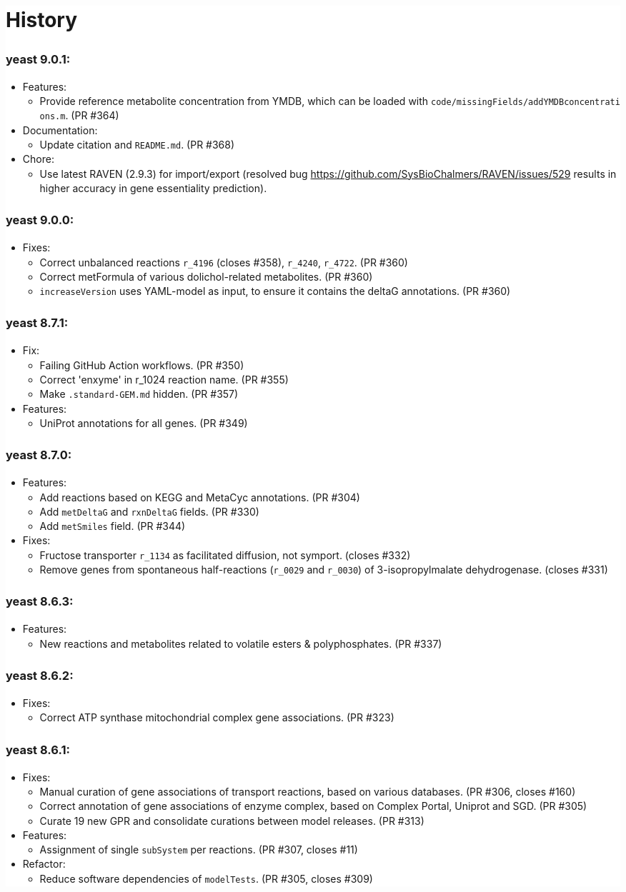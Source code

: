 # History

### yeast 9.0.1:
- Features:
  - Provide reference metabolite concentration from YMDB, which can be loaded with `code/missingFields/addYMDBconcentrations.m`. (PR #364)
- Documentation:
  - Update citation and `README.md`. (PR #368)
- Chore:
  - Use latest RAVEN (2.9.3) for import/export (resolved bug https://github.com/SysBioChalmers/RAVEN/issues/529 results in higher accuracy in gene essentiality prediction).

### yeast 9.0.0:
- Fixes:
  - Correct unbalanced reactions `r_4196` (closes #358), `r_4240`, `r_4722`. (PR #360)
  - Correct metFormula of various dolichol-related metabolites. (PR #360)
  - `increaseVersion` uses YAML-model as input, to ensure it contains the deltaG annotations. (PR #360)

### yeast 8.7.1:
- Fix:
  - Failing GitHub Action workflows. (PR #350)
  - Correct 'enxyme' in r_1024 reaction name. (PR #355)
  - Make `.standard-GEM.md` hidden. (PR #357)
- Features:
  - UniProt annotations for all genes. (PR #349)

### yeast 8.7.0:
- Features:
  - Add reactions based on KEGG and MetaCyc annotations. (PR #304)
  - Add `metDeltaG` and `rxnDeltaG` fields. (PR #330)
  - Add `metSmiles` field. (PR #344)
- Fixes:
  - Fructose transporter `r_1134` as facilitated diffusion, not symport. (closes #332)
  - Remove genes from spontaneous half-reactions (`r_0029` and `r_0030`) of 3-isopropylmalate dehydrogenase. (closes #331)

### yeast 8.6.3:
- Features:
  - New reactions and metabolites related to volatile esters & polyphosphates. (PR #337)

### yeast 8.6.2:
- Fixes:
  - Correct ATP synthase mitochondrial complex gene associations. (PR #323)

### yeast 8.6.1:
- Fixes:
  - Manual curation of gene associations of transport reactions, based on various databases. (PR #306, closes #160)
  - Correct annotation of gene associations of enzyme complex, based on Complex Portal, Uniprot and SGD. (PR #305)
  - Curate 19 new GPR and consolidate curations between model releases. (PR #313)
- Features:
  - Assignment of single `subSystem` per reactions. (PR #307, closes #11) 
- Refactor:
  - Reduce software dependencies of `modelTests`. (PR #305, closes #309)
